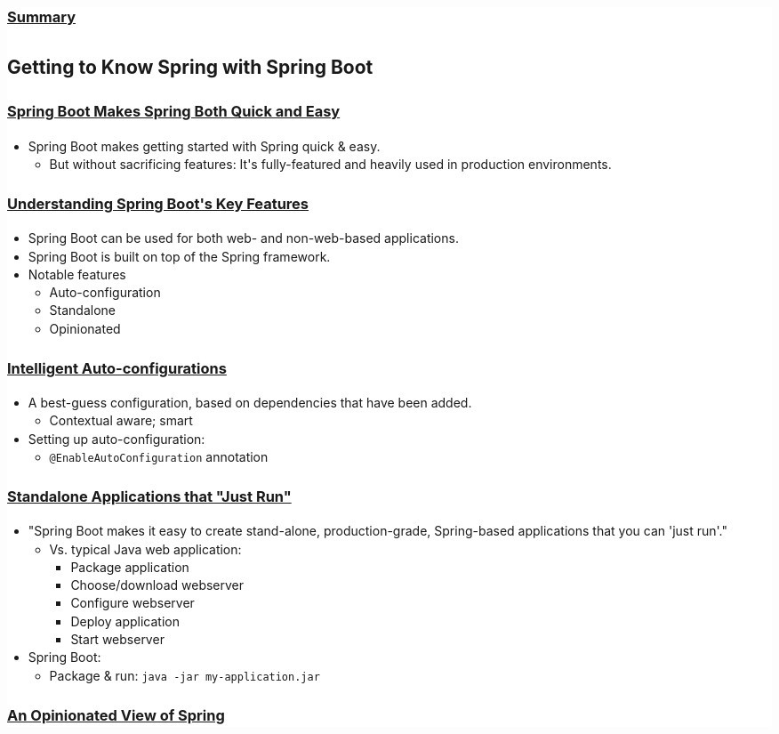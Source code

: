 ### [Summary](https://app.pluralsight.com/course-player?clipId=32179899-2a7f-4f88-8a1e-72e58f3b7ec1)

## Getting to Know Spring with Spring Boot

### [Spring Boot Makes Spring Both Quick and Easy](https://app.pluralsight.com/course-player?clipId=8dcd8deb-e2ff-4822-ada1-b482355559cb)

- Spring Boot makes getting started with Spring quick & easy.
  - But without sacrificing features: It's fully-featured and heavily used in production environments.

### [Understanding Spring Boot's Key Features](https://app.pluralsight.com/course-player?clipId=5af675a4-d0ca-4327-b30f-7c36c7cbe1b4)

- Spring Boot can be used for both web- and non-web-based applications.
- Spring Boot is built on top of the Spring framework.
- Notable features
  - Auto-configuration
  - Standalone
  - Opinionated

### [Intelligent Auto-configurations](https://app.pluralsight.com/course-player?clipId=d97f2b1c-ad6c-4acc-aa79-c61dbaef76c8)

- A best-guess configuration, based on dependencies that have been added.
  - Contextual aware; smart
- Setting up auto-configuration:
  - `@EnableAutoConfiguration` annotation

### [Standalone Applications that "Just Run"](https://app.pluralsight.com/course-player?clipId=8132190b-3076-4630-989e-681617a4b6c3)

- "Spring Boot makes it easy to create stand-alone, production-grade, Spring-based applications that you can 'just run'."
  - Vs. typical Java web application:
    - Package application
    - Choose/download webserver
    - Configure webserver
    - Deploy application
    - Start webserver
- Spring Boot:
  - Package & run: `java -jar my-application.jar`

### [An Opinionated View of Spring](https://app.pluralsight.com/course-player?clipId=f9bed16b-4aca-43bb-aad4-4d59d98b618a)
